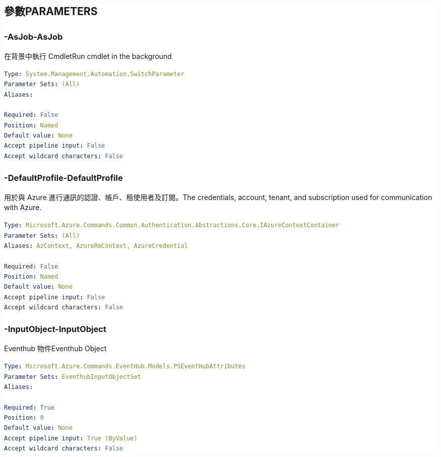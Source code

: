 ## <span data-ttu-id="ad3e5-117">參數</span><span class="sxs-lookup"><span data-stu-id="ad3e5-117">PARAMETERS</span></span>

### <span data-ttu-id="ad3e5-118">-AsJob</span><span class="sxs-lookup"><span data-stu-id="ad3e5-118">-AsJob</span></span>
<span data-ttu-id="ad3e5-119">在背景中執行 Cmdlet</span><span class="sxs-lookup"><span data-stu-id="ad3e5-119">Run cmdlet in the background</span></span>

```yaml
Type: System.Management.Automation.SwitchParameter
Parameter Sets: (All)
Aliases:

Required: False
Position: Named
Default value: None
Accept pipeline input: False
Accept wildcard characters: False
```

### <span data-ttu-id="ad3e5-120">-DefaultProfile</span><span class="sxs-lookup"><span data-stu-id="ad3e5-120">-DefaultProfile</span></span>
<span data-ttu-id="ad3e5-121">用於與 Azure 進行通訊的認證、帳戶、租使用者及訂閱。</span><span class="sxs-lookup"><span data-stu-id="ad3e5-121">The credentials, account, tenant, and subscription used for communication with Azure.</span></span>

```yaml
Type: Microsoft.Azure.Commands.Common.Authentication.Abstractions.Core.IAzureContextContainer
Parameter Sets: (All)
Aliases: AzContext, AzureRmContext, AzureCredential

Required: False
Position: Named
Default value: None
Accept pipeline input: False
Accept wildcard characters: False
```

### <span data-ttu-id="ad3e5-122">-InputObject</span><span class="sxs-lookup"><span data-stu-id="ad3e5-122">-InputObject</span></span>
<span data-ttu-id="ad3e5-123">Eventhub 物件</span><span class="sxs-lookup"><span data-stu-id="ad3e5-123">Eventhub Object</span></span>

```yaml
Type: Microsoft.Azure.Commands.EventHub.Models.PSEventHubAttributes
Parameter Sets: EventhubInputObjectSet
Aliases:

Required: True
Position: 0
Default value: None
Accept pipeline input: True (ByValue)
Accept wildcard characters: False
```
